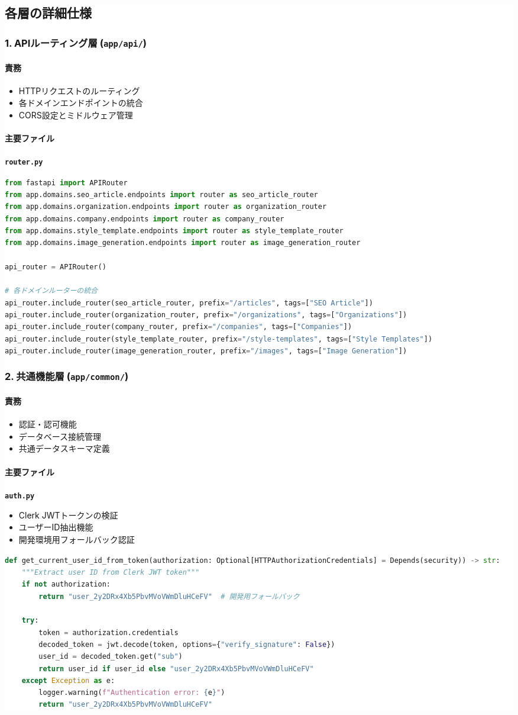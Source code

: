 ```
```

## 各層の詳細仕様

### 1. APIルーティング層 (`app/api/`)

#### 責務
- HTTPリクエストのルーティング
- 各ドメインエンドポイントの統合
- CORS設定とミドルウェア管理

#### 主要ファイル

**`router.py`**
```python
from fastapi import APIRouter
from app.domains.seo_article.endpoints import router as seo_article_router
from app.domains.organization.endpoints import router as organization_router
from app.domains.company.endpoints import router as company_router
from app.domains.style_template.endpoints import router as style_template_router
from app.domains.image_generation.endpoints import router as image_generation_router

api_router = APIRouter()

# 各ドメインルーターの統合
api_router.include_router(seo_article_router, prefix="/articles", tags=["SEO Article"])
api_router.include_router(organization_router, prefix="/organizations", tags=["Organizations"])
api_router.include_router(company_router, prefix="/companies", tags=["Companies"])
api_router.include_router(style_template_router, prefix="/style-templates", tags=["Style Templates"])
api_router.include_router(image_generation_router, prefix="/images", tags=["Image Generation"])
```

### 2. 共通機能層 (`app/common/`)

#### 責務
- 認証・認可機能
- データベース接続管理
- 共通データスキーマ定義

#### 主要ファイル

**`auth.py`**
- Clerk JWTトークンの検証
- ユーザーID抽出機能
- 開発環境用フォールバック認証

```python
def get_current_user_id_from_token(authorization: Optional[HTTPAuthorizationCredentials] = Depends(security)) -> str:
    """Extract user ID from Clerk JWT token"""
    if not authorization:
        return "user_2y2DRx4Xb5PbvMVoVWmDluHCeFV"  # 開発用フォールバック
    
    try:
        token = authorization.credentials
        decoded_token = jwt.decode(token, options={"verify_signature": False})
        user_id = decoded_token.get("sub")
        return user_id if user_id else "user_2y2DRx4Xb5PbvMVoVWmDluHCeFV"
    except Exception as e:
        logger.warning(f"Authentication error: {e}")
        return "user_2y2DRx4Xb5PbvMVoVWmDluHCeFV"
```
